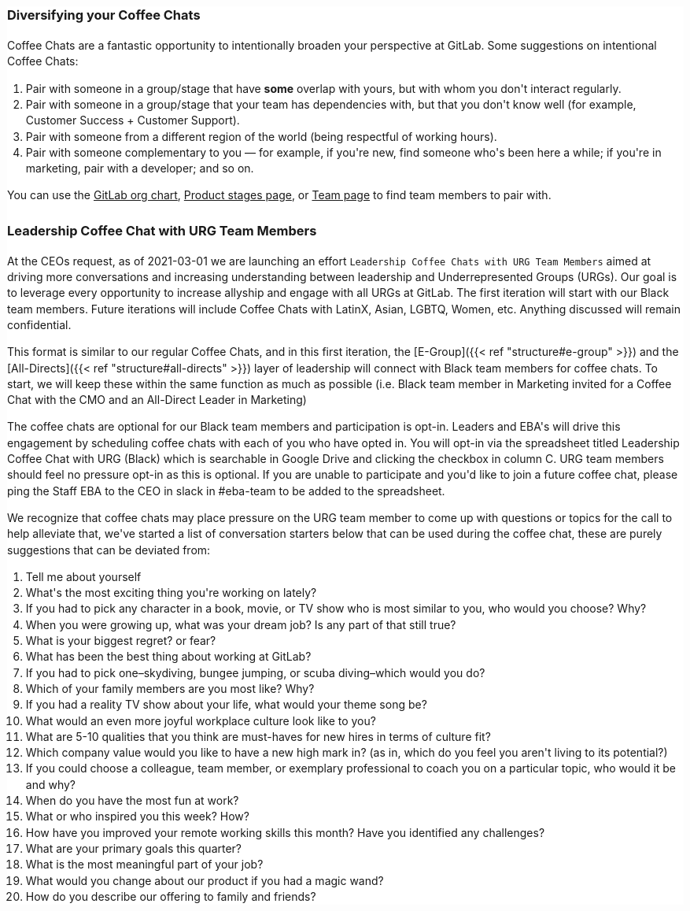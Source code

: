 ### Diversifying your Coffee Chats

Coffee Chats are a fantastic opportunity to intentionally broaden your perspective at GitLab. Some suggestions on intentional Coffee Chats:

1. Pair with someone in a group/stage that have **some** overlap with yours, but with whom you don't interact regularly.
1. Pair with someone in a group/stage that your team has dependencies with, but that you don't know well (for example, Customer Success + Customer Support).
1. Pair with someone from a different region of the world (being respectful of working hours).
1. Pair with someone complementary to you — for example, if you're new, find someone who's been here a while; if you're in marketing, pair with a developer; and so on.

You can use the [GitLab org chart](https://comp-calculator.gitlab.net/org_chart), [Product stages page](/handbook/product/categories), or [Team page](/handbook/company/team) to find team members to pair with.

### Leadership Coffee Chat with URG Team Members

At the CEOs request, as of 2021-03-01 we are launching an effort `Leadership Coffee Chats with URG Team Members` aimed at driving more conversations and increasing understanding between leadership and Underrepresented Groups (URGs). Our goal is to leverage every opportunity to increase allyship and engage with all URGs at GitLab. The first iteration will start with our Black team members. Future iterations will include Coffee Chats with LatinX, Asian, LGBTQ, Women, etc. Anything discussed will remain confidential.

This format is similar to our regular Coffee Chats, and in this first iteration, the [E-Group]({{< ref "structure#e-group" >}}) and the [All-Directs]({{< ref "structure#all-directs" >}}) layer of leadership will connect with Black team members for coffee chats. To start, we will keep these within the same function as much as possible (i.e. Black team member in Marketing invited for a Coffee Chat with the CMO and an All-Direct Leader in Marketing)

The coffee chats are optional for our Black team members and participation is opt-in. Leaders and EBA's will drive this engagement by scheduling coffee chats with each of you who have opted in. You will opt-in via the spreadsheet titled Leadership Coffee Chat with URG (Black) which is searchable in Google Drive and clicking the checkbox in column C. URG team members should feel no pressure opt-in as this is optional. If you are unable to participate and you'd like to join a future coffee chat, please ping the Staff EBA to the CEO in slack in #eba-team to be added to the spreadsheet.

We recognize that coffee chats may place pressure on the URG team member to come up with questions or topics for the call to help alleviate that, we've started a list of conversation starters below that can be used during the coffee chat, these are purely suggestions that can be deviated from:

1. Tell me about yourself
1. What's the most exciting thing you're working on lately?
1. If you had to pick any character in a book, movie, or TV show who is most similar to you, who would you choose? Why?
1. When you were growing up, what was your dream job? Is any part of that still true?
1. What is your biggest regret? or fear?
1. What has been the best thing about working at GitLab?
1. If you had to pick one–skydiving, bungee jumping, or scuba diving–which would you do?
1. Which of your family members are you most like? Why?
1. If you had a reality TV show about your life, what would your theme song be?
1. What would an even more joyful workplace culture look like to you?
1. What are 5-10 qualities that you think are must-haves for new hires in terms of culture fit?
1. Which company value would you like to have a new high mark in? (as in, which do you feel you aren't living to its potential?)
1. If you could choose a colleague, team member, or exemplary professional to coach you on a particular topic, who would it be and why?
1. When do you have the most fun at work?
1. What or who inspired you this week? How?
1. How have you improved your remote working skills this month? Have you identified any challenges?
1. What are your primary goals this quarter?
1. What is the most meaningful part of your job?
1. What would you change about our product if you had a magic wand?
1. How do you describe our offering to family and friends?